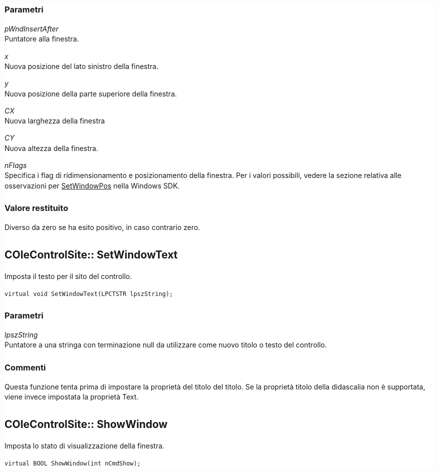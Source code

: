 ### <a name="parameters"></a>Parametri

*pWndInsertAfter*<br/>
Puntatore alla finestra.

*x*<br/>
Nuova posizione del lato sinistro della finestra.

*y*<br/>
Nuova posizione della parte superiore della finestra.

*CX*<br/>
Nuova larghezza della finestra

*CY*<br/>
Nuova altezza della finestra.

*nFlags*<br/>
Specifica i flag di ridimensionamento e posizionamento della finestra. Per i valori possibili, vedere la sezione relativa alle osservazioni per [SetWindowPos](/windows/win32/api/winuser/nf-winuser-setwindowpos) nella Windows SDK.

### <a name="return-value"></a>Valore restituito

Diverso da zero se ha esito positivo, in caso contrario zero.

## <a name="colecontrolsitesetwindowtext"></a><a name="setwindowtext"></a> COleControlSite:: SetWindowText

Imposta il testo per il sito del controllo.

```
virtual void SetWindowText(LPCTSTR lpszString);
```

### <a name="parameters"></a>Parametri

*lpszString*<br/>
Puntatore a una stringa con terminazione null da utilizzare come nuovo titolo o testo del controllo.

### <a name="remarks"></a>Commenti

Questa funzione tenta prima di impostare la proprietà del titolo del titolo. Se la proprietà titolo della didascalia non è supportata, viene invece impostata la proprietà Text.

## <a name="colecontrolsiteshowwindow"></a><a name="showwindow"></a> COleControlSite:: ShowWindow

Imposta lo stato di visualizzazione della finestra.

```
virtual BOOL ShowWindow(int nCmdShow);
```
